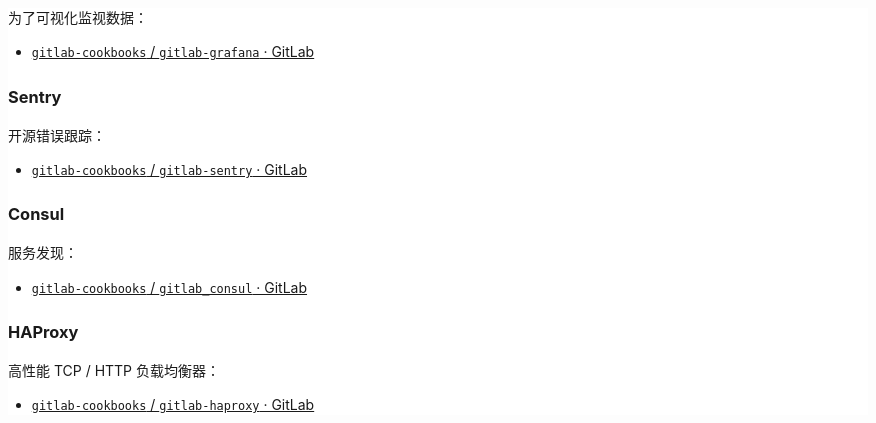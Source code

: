为了可视化监视数据：

*   [`gitlab-cookbooks` / `gitlab-grafana` · GitLab](https://gitlab.com/gitlab-cookbooks/gitlab-grafana)

### Sentry[](#sentry "Permalink")

开源错误跟踪：

*   [`gitlab-cookbooks` / `gitlab-sentry` · GitLab](https://gitlab.com/gitlab-cookbooks/gitlab-sentry)

### Consul[](#consul "Permalink")

服务发现：

*   [`gitlab-cookbooks` / `gitlab_consul` · GitLab](https://gitlab.com/gitlab-cookbooks/gitlab_consul)

### HAProxy[](#haproxy "Permalink")

高性能 TCP / HTTP 负载均衡器：

*   [`gitlab-cookbooks` / `gitlab-haproxy` · GitLab](https://gitlab.com/gitlab-cookbooks/gitlab-haproxy)